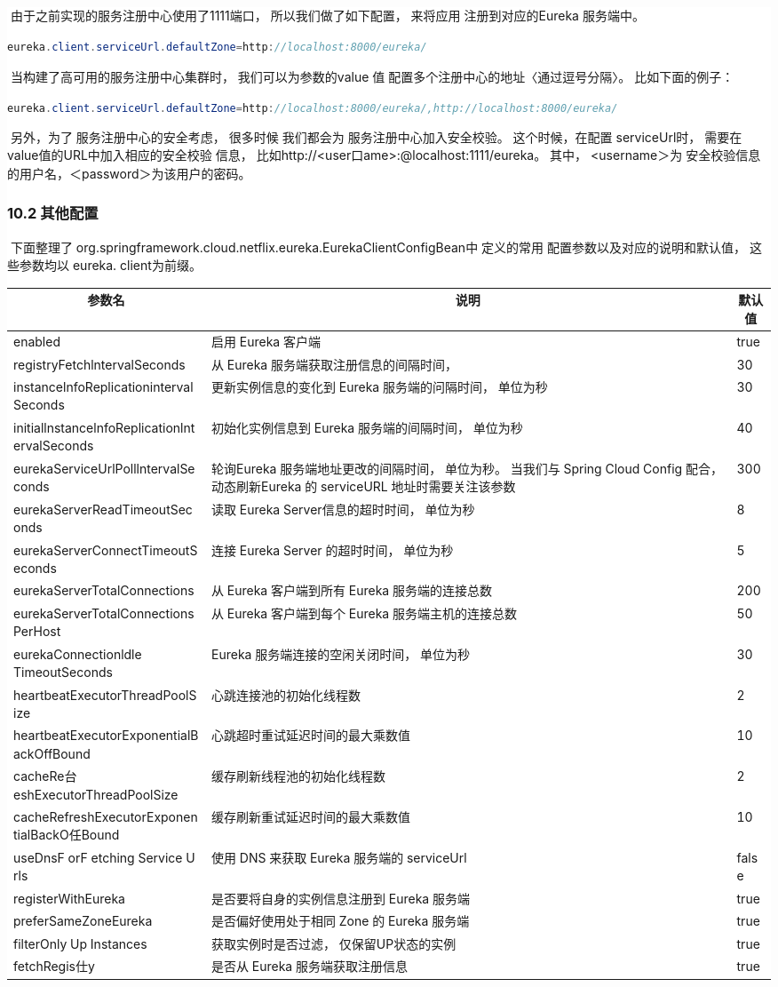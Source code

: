 ​	由于之前实现的服务注册中心使用了1111端口， 所以我们做了如下配置， 来将应用 注册到对应的Eureka 服务端中。

```java
eureka.client.serviceUrl.defaultZone=http://localhost:8000/eureka/
```

​	当构建了高可用的服务注册中心集群时， 我们可以为参数的value 值 配置多个注册中心的地址〈通过逗号分隔〉。 比如下面的例子：

```java
eureka.client.serviceUrl.defaultZone=http://localhost:8000/eureka/,http://localhost:8000/eureka/
```

​	另外，为了 服务注册中心的安全考虑， 很多时候 我们都会为 服务注册中心加入安全校验。 这个时候，在配置 serviceUrl时， 需要在value值的URL中加入相应的安全校验 信息， 比如http://<user口ame>:<password>@localhost:1111/eureka。 其中， <username＞为 安全校验信息的用户名，＜password＞为该用户的密码。

### 10.2  其他配置

​	下面整理了 org.springframework.cloud.netflix.eureka.EurekaClient­ConfigBean中 定义的常用 配置参数以及对应的说明和默认值， 这些参数均以 eureka. client为前缀。

| 参数名                                        | 说明                                                         | 默认值 |
| --------------------------------------------- | ------------------------------------------------------------ | ------ |
| enabled                                       | 启用 Eureka 客户端                                           | true   |
| registryFetchlntervalSeconds                  | 从 Eureka 服务端获取注册信息的间隔时间，                     | 30     |
| instancelnfoReplicationintervalSeconds        | 更新实例信息的变化到 Eureka 服务端的问隔时间， 单位为秒      | 30     |
| initiallnstancelnfoReplicationlntervalSeconds | 初始化实例信息到 Eureka 服务端的间隔时间， 单位为秒          | 40     |
| eurekaServiceUrlPolllntervalSeconds           | 轮询Eureka 服务端地址更改的间隔时间， 单位为秒。 当我们与 Spring Cloud Config 配合，动态刷新Eureka 的 serviceURL 地址时需要关注该参数 | 300    |
| eurekaServerReadTimeoutSeconds                | 读取 Eureka Server信息的超时时间， 单位为秒                  | 8      |
| eurekaServerConnectTimeoutSeconds             | 连接 Eureka Server 的超时时间， 单位为秒                     | 5      |
| eurekaServerTotalConnections                  | 从 Eureka 客户端到所有 Eureka 服务端的连接总数               | 200    |
| eurekaServerTotalConnectionsPerHost           | 从 Eureka 客户端到每个 Eureka 服务端主机的连接总数           | 50     |
| eurekaConnectionldle TimeoutSeconds           | Eureka 服务端连接的空闲关闭时间， 单位为秒                   | 30     |
| heartbeatExecutorThreadPoolSize               | 心跳连接池的初始化线程数                                     | 2      |
| heartbeatExecutorExponentialBackOffBound      | 心跳超时重试延迟时间的最大乘数值                             | 10     |
| cacheRe台eshExecutorThreadPoolSize            | 缓存刷新线程池的初始化线程数                                 | 2      |
| cacheRefreshExecutorExponentialBackO任Bound   | 缓存刷新重试延迟时间的最大乘数值                             | 10     |
| useDnsF orF etching Service U rls             | 使用 DNS 来获取 Eureka 服务端的 serviceUrl                   | false  |
| registerWithEureka                            | 是否要将自身的实例信息注册到 Eureka 服务端                   | true   |
| preferSameZoneEureka                          | 是否偏好使用处于相同 Zone 的 Eureka 服务端                   | true   |
| filterOnly Up Instances                       | 获取实例时是否过滤， 仅保留UP状态的实例                      | true   |
| fetchRegis仕y                                 | 是否从 Eureka 服务端获取注册信息                             | true   |
